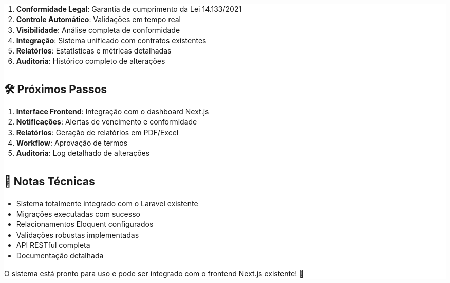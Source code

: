 1. **Conformidade Legal**: Garantia de cumprimento da Lei 14.133/2021
2. **Controle Automático**: Validações em tempo real
3. **Visibilidade**: Análise completa de conformidade
4. **Integração**: Sistema unificado com contratos existentes
5. **Relatórios**: Estatísticas e métricas detalhadas
6. **Auditoria**: Histórico completo de alterações

## 🛠️ Próximos Passos

1. **Interface Frontend**: Integração com o dashboard Next.js
2. **Notificações**: Alertas de vencimento e conformidade
3. **Relatórios**: Geração de relatórios em PDF/Excel
4. **Workflow**: Aprovação de termos
5. **Auditoria**: Log detalhado de alterações

## 📝 Notas Técnicas

- Sistema totalmente integrado com o Laravel existente
- Migrações executadas com sucesso
- Relacionamentos Eloquent configurados
- Validações robustas implementadas
- API RESTful completa
- Documentação detalhada

O sistema está pronto para uso e pode ser integrado com o frontend Next.js existente! 🚀
